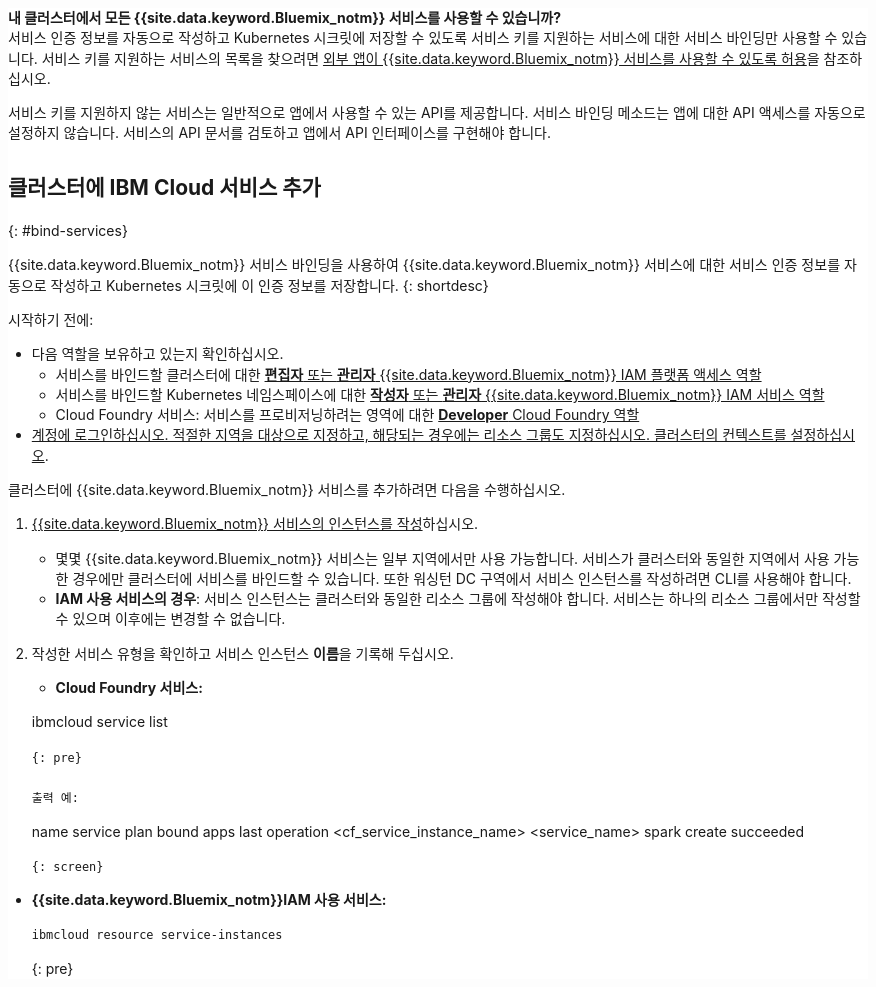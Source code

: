 **내 클러스터에서 모든 {{site.data.keyword.Bluemix_notm}} 서비스를 사용할 수 있습니까?**</br>
서비스 인증 정보를 자동으로 작성하고 Kubernetes 시크릿에 저장할 수 있도록 서비스 키를 지원하는 서비스에 대한 서비스 바인딩만 사용할 수 있습니다. 서비스 키를 지원하는 서비스의 목록을 찾으려면 [외부 앱이 {{site.data.keyword.Bluemix_notm}} 서비스를 사용할 수 있도록 허용](/docs/resources?topic=resources-externalapp#externalapp)을 참조하십시오.

서비스 키를 지원하지 않는 서비스는 일반적으로 앱에서 사용할 수 있는 API를 제공합니다. 서비스 바인딩 메소드는 앱에 대한 API 액세스를 자동으로 설정하지 않습니다. 서비스의 API 문서를 검토하고 앱에서 API 인터페이스를 구현해야 합니다. 

## 클러스터에 IBM Cloud 서비스 추가
{: #bind-services}

{{site.data.keyword.Bluemix_notm}} 서비스 바인딩을 사용하여 {{site.data.keyword.Bluemix_notm}} 서비스에 대한 서비스 인증 정보를 자동으로 작성하고 Kubernetes 시크릿에 이 인증 정보를 저장합니다.
{: shortdesc}

시작하기 전에:
- 다음 역할을 보유하고 있는지 확인하십시오.
    - 서비스를 바인드할 클러스터에 대한 [**편집자** 또는 **관리자** {{site.data.keyword.Bluemix_notm}} IAM 플랫폼 액세스 역할](/docs/containers?topic=containers-users#platform)
    - 서비스를 바인드할 Kubernetes 네임스페이스에 대한 [**작성자** 또는 **관리자** {{site.data.keyword.Bluemix_notm}} IAM 서비스 역할](/docs/containers?topic=containers-users#platform)
    - Cloud Foundry 서비스: 서비스를 프로비저닝하려는 영역에 대한 [**Developer** Cloud Foundry 역할](/docs/iam?topic=iam-mngcf#mngcf)
- [계정에 로그인하십시오. 적절한 지역을 대상으로 지정하고, 해당되는 경우에는 리소스 그룹도 지정하십시오. 클러스터의 컨텍스트를 설정하십시오](/docs/containers?topic=containers-cs_cli_install#cs_cli_configure).

클러스터에 {{site.data.keyword.Bluemix_notm}} 서비스를 추가하려면 다음을 수행하십시오.

1. [{{site.data.keyword.Bluemix_notm}} 서비스의 인스턴스를 작성](/docs/resources?topic=resources-externalapp#externalapp)하십시오.
    * 몇몇 {{site.data.keyword.Bluemix_notm}} 서비스는 일부 지역에서만 사용 가능합니다. 서비스가 클러스터와 동일한 지역에서 사용 가능한 경우에만 클러스터에 서비스를 바인드할 수 있습니다. 또한 워싱턴 DC 구역에서 서비스 인스턴스를 작성하려면 CLI를 사용해야 합니다.
    * **IAM 사용 서비스의 경우**: 서비스 인스턴스는 클러스터와 동일한 리소스 그룹에 작성해야 합니다. 서비스는 하나의 리소스 그룹에서만 작성할 수 있으며 이후에는 변경할 수 없습니다.

2. 작성한 서비스 유형을 확인하고 서비스 인스턴스 **이름**을 기록해 두십시오.
   - **Cloud Foundry 서비스:**
     ```
    ibmcloud service list
     ```
     {: pre}

     출력 예:
     ```
     name                         service           plan    bound apps   last operation
     <cf_service_instance_name>   <service_name>    spark                create succeeded
     ```
     {: screen}

  - **{{site.data.keyword.Bluemix_notm}}IAM 사용 서비스:**
     ```
    ibmcloud resource service-instances
     ```
     {: pre}

